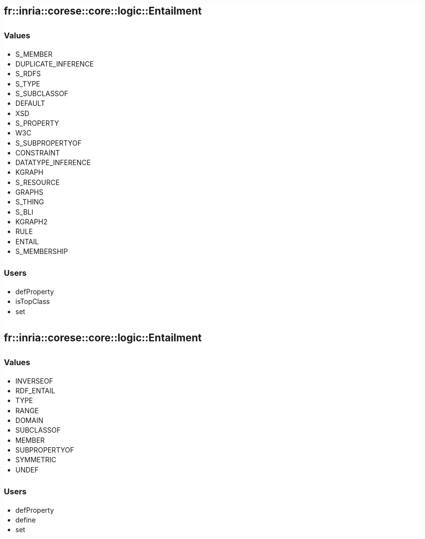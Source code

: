 ## fr::inria::corese::core::logic::Entailment

### Values
- S_MEMBER
- DUPLICATE_INFERENCE
- S_RDFS
- S_TYPE
- S_SUBCLASSOF
- DEFAULT
- XSD
- S_PROPERTY
- W3C
- S_SUBPROPERTYOF
- CONSTRAINT
- DATATYPE_INFERENCE
- KGRAPH
- S_RESOURCE
- GRAPHS
- S_THING
- S_BLI
- KGRAPH2
- RULE
- ENTAIL
- S_MEMBERSHIP

### Users
- defProperty
- isTopClass
- set

## fr::inria::corese::core::logic::Entailment

### Values
- INVERSEOF
- RDF_ENTAIL
- TYPE
- RANGE
- DOMAIN
- SUBCLASSOF
- MEMBER
- SUBPROPERTYOF
- SYMMETRIC
- UNDEF

### Users
- defProperty
- define
- set
